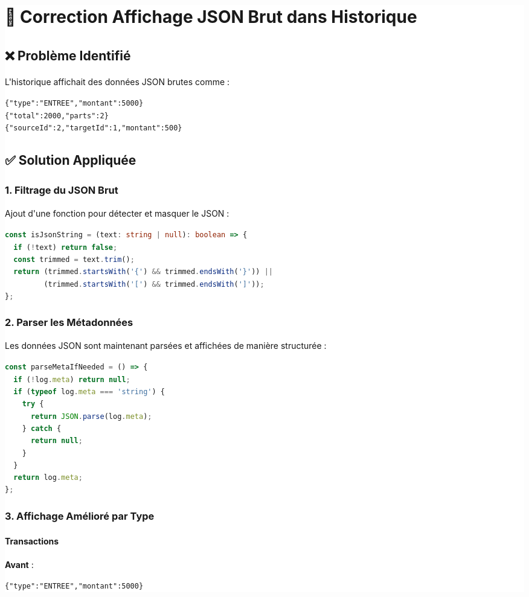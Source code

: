 # 🔧 Correction Affichage JSON Brut dans Historique

## ❌ Problème Identifié

L'historique affichait des données JSON brutes comme :
```
{"type":"ENTREE","montant":5000}
{"total":2000,"parts":2}
{"sourceId":2,"targetId":1,"montant":500}
```

## ✅ Solution Appliquée

### 1. **Filtrage du JSON Brut**

Ajout d'une fonction pour détecter et masquer le JSON :

```typescript
const isJsonString = (text: string | null): boolean => {
  if (!text) return false;
  const trimmed = text.trim();
  return (trimmed.startsWith('{') && trimmed.endsWith('}')) || 
         (trimmed.startsWith('[') && trimmed.endsWith(']'));
};
```

### 2. **Parser les Métadonnées**

Les données JSON sont maintenant parsées et affichées de manière structurée :

```typescript
const parseMetaIfNeeded = () => {
  if (!log.meta) return null;
  if (typeof log.meta === 'string') {
    try {
      return JSON.parse(log.meta);
    } catch {
      return null;
    }
  }
  return log.meta;
};
```

### 3. **Affichage Amélioré par Type**

#### Transactions
**Avant** :
```
{"type":"ENTREE","montant":5000}
```
